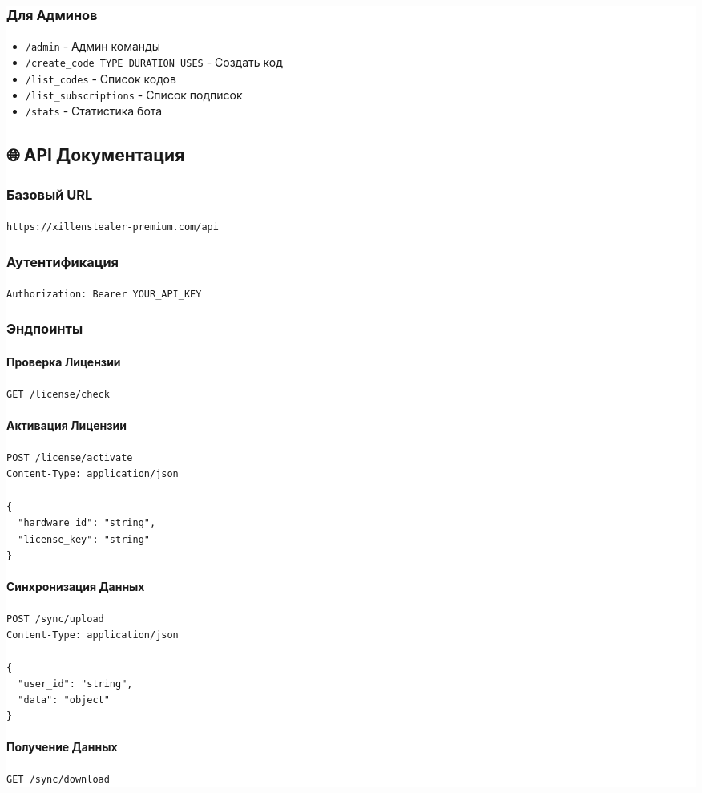 ### Для Админов
- `/admin` - Админ команды
- `/create_code TYPE DURATION USES` - Создать код
- `/list_codes` - Список кодов
- `/list_subscriptions` - Список подписок
- `/stats` - Статистика бота

## 🌐 API Документация

### Базовый URL
```
https://xillenstealer-premium.com/api
```

### Аутентификация
```
Authorization: Bearer YOUR_API_KEY
```

### Эндпоинты

#### Проверка Лицензии
```http
GET /license/check
```

#### Активация Лицензии
```http
POST /license/activate
Content-Type: application/json

{
  "hardware_id": "string",
  "license_key": "string"
}
```

#### Синхронизация Данных
```http
POST /sync/upload
Content-Type: application/json

{
  "user_id": "string",
  "data": "object"
}
```

#### Получение Данных
```http
GET /sync/download
```
